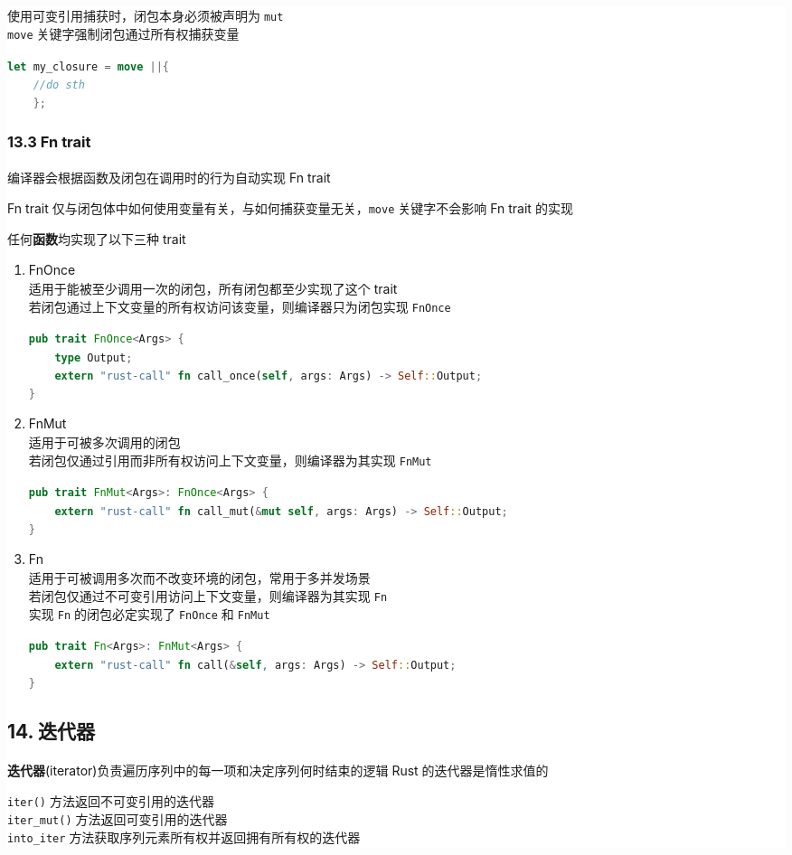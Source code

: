 使用可变引用捕获时，闭包本身必须被声明为 `mut`  
`move` 关键字强制闭包通过所有权捕获变量  

```rust
let my_closure = move ||{
    //do sth
    };
```

### 13.3 Fn trait

编译器会根据函数及闭包在调用时的行为自动实现 Fn trait  

Fn trait 仅与闭包体中如何使用变量有关，与如何捕获变量无关，`move` 关键字不会影响 Fn trait 的实现  

任何**函数**均实现了以下三种 trait  

1. FnOnce  
    适用于能被至少调用一次的闭包，所有闭包都至少实现了这个 trait  
    若闭包通过上下文变量的所有权访问该变量，则编译器只为闭包实现 `FnOnce`  

    ```rust
    pub trait FnOnce<Args> {
        type Output;
        extern "rust-call" fn call_once(self, args: Args) -> Self::Output;
    }
    ```

2. FnMut  
    适用于可被多次调用的闭包  
    若闭包仅通过引用而非所有权访问上下文变量，则编译器为其实现 `FnMut`

    ```rust
    pub trait FnMut<Args>: FnOnce<Args> {
        extern "rust-call" fn call_mut(&mut self, args: Args) -> Self::Output;
    }
    ```

3. Fn  
    适用于可被调用多次而不改变环境的闭包，常用于多并发场景  
    若闭包仅通过不可变引用访问上下文变量，则编译器为其实现 `Fn`  
    实现 `Fn` 的闭包必定实现了 `FnOnce` 和 `FnMut`  

    ```rust
    pub trait Fn<Args>: FnMut<Args> {
        extern "rust-call" fn call(&self, args: Args) -> Self::Output;
    }
    ```

## 14. 迭代器

**迭代器**(iterator)负责遍历序列中的每一项和决定序列何时结束的逻辑
Rust 的迭代器是惰性求值的  

`iter()` 方法返回不可变引用的迭代器  
`iter_mut()` 方法返回可变引用的迭代器  
`into_iter` 方法获取序列元素所有权并返回拥有所有权的迭代器
